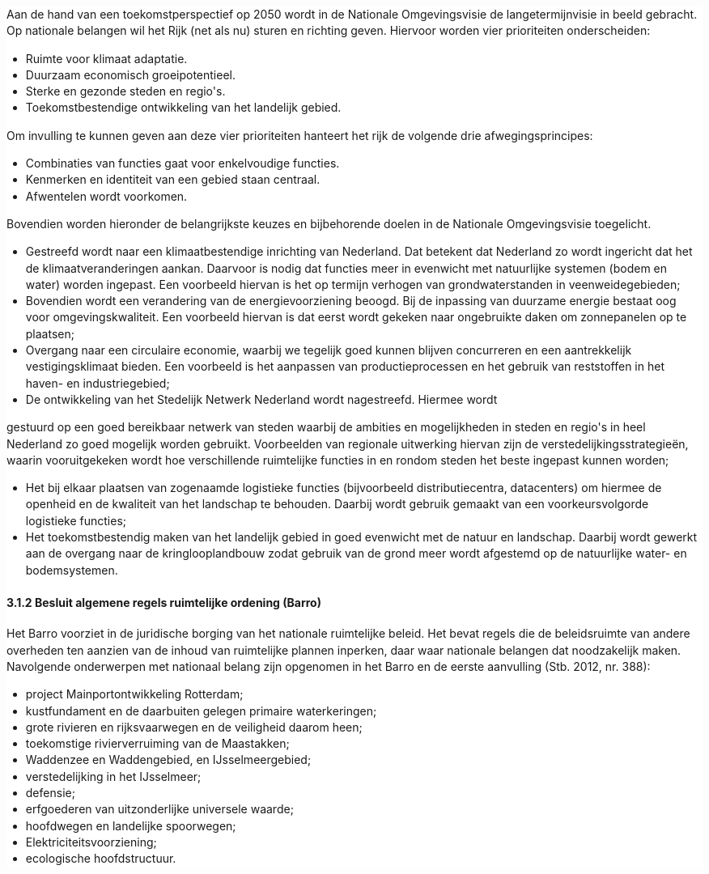 Aan de hand van een toekomstperspectief op 2050 wordt in de Nationale Omgevingsvisie de langetermijnvisie in beeld gebracht. Op nationale belangen wil het Rijk (net als nu) sturen en richting geven. Hiervoor worden vier prioriteiten onderscheiden:

- Ruimte voor klimaat adaptatie.
- Duurzaam economisch groeipotentieel.
- Sterke en gezonde steden en regio's.
- Toekomstbestendige ontwikkeling van het landelijk gebied.

Om invulling te kunnen geven aan deze vier prioriteiten hanteert het rijk de volgende drie afwegingsprincipes:

- Combinaties van functies gaat voor enkelvoudige functies.
- Kenmerken en identiteit van een gebied staan centraal.
- Afwentelen wordt voorkomen.

Bovendien worden hieronder de belangrijkste keuzes en bijbehorende doelen in de Nationale Omgevingsvisie toegelicht.

- Gestreefd wordt naar een klimaatbestendige inrichting van Nederland. Dat betekent dat Nederland zo wordt ingericht dat het de klimaatveranderingen aankan. Daarvoor is nodig dat functies meer in evenwicht met natuurlijke systemen (bodem en water) worden ingepast. Een voorbeeld hiervan is het op termijn verhogen van grondwaterstanden in veenweidegebieden;
- Bovendien wordt een verandering van de energievoorziening beoogd. Bij de inpassing van duurzame energie bestaat oog voor omgevingskwaliteit. Een voorbeeld hiervan is dat eerst wordt gekeken naar ongebruikte daken om zonnepanelen op te plaatsen;
- Overgang naar een circulaire economie, waarbij we tegelijk goed kunnen blijven concurreren en een aantrekkelijk vestigingsklimaat bieden. Een voorbeeld is het aanpassen van productieprocessen en het gebruik van reststoffen in het haven- en industriegebied;
- De ontwikkeling van het Stedelijk Netwerk Nederland wordt nagestreefd. Hiermee wordt

gestuurd op een goed bereikbaar netwerk van steden waarbij de ambities en mogelijkheden in steden en regio's in heel Nederland zo goed mogelijk worden gebruikt. Voorbeelden van regionale uitwerking hiervan zijn de verstedelijkingsstrategieën, waarin vooruitgekeken wordt hoe verschillende ruimtelijke functies in en rondom steden het beste ingepast kunnen worden;

- Het bij elkaar plaatsen van zogenaamde logistieke functies (bijvoorbeeld distributiecentra, datacenters) om hiermee de openheid en de kwaliteit van het landschap te behouden. Daarbij wordt gebruik gemaakt van een voorkeursvolgorde logistieke functies;
- Het toekomstbestendig maken van het landelijk gebied in goed evenwicht met de natuur en landschap. Daarbij wordt gewerkt aan de overgang naar de kringlooplandbouw zodat gebruik van de grond meer wordt afgestemd op de natuurlijke water- en bodemsystemen.

#### **3.1.2 Besluit algemene regels ruimtelijke ordening (Barro)**

<span id="page-11-0"></span>Het Barro voorziet in de juridische borging van het nationale ruimtelijke beleid. Het bevat regels die de beleidsruimte van andere overheden ten aanzien van de inhoud van ruimtelijke plannen inperken, daar waar nationale belangen dat noodzakelijk maken. Navolgende onderwerpen met nationaal belang zijn opgenomen in het Barro en de eerste aanvulling (Stb. 2012, nr. 388):

- project Mainportontwikkeling Rotterdam;
- kustfundament en de daarbuiten gelegen primaire waterkeringen;
- grote rivieren en rijksvaarwegen en de veiligheid daarom heen;
- toekomstige rivierverruiming van de Maastakken;
- Waddenzee en Waddengebied, en IJsselmeergebied;
- verstedelijking in het IJsselmeer;
- defensie;
- erfgoederen van uitzonderlijke universele waarde;
- hoofdwegen en landelijke spoorwegen;
- Elektriciteitsvoorziening;
- <span id="page-11-1"></span>ecologische hoofdstructuur.

